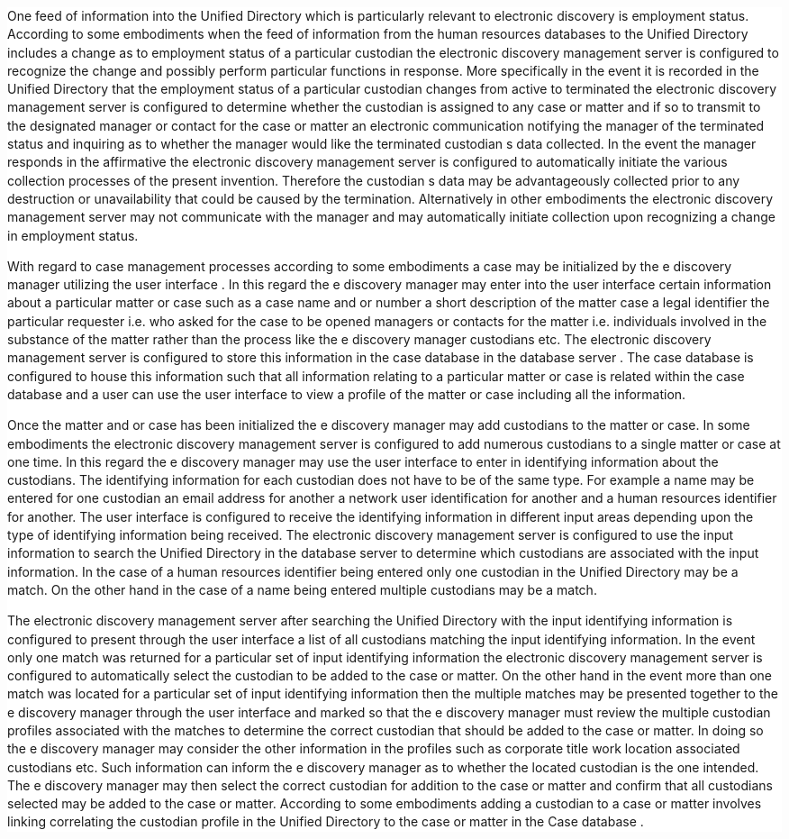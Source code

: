 One feed of information into the Unified Directory which is particularly relevant to electronic discovery is employment status. According to some embodiments when the feed of information from the human resources databases to the Unified Directory includes a change as to employment status of a particular custodian the electronic discovery management server is configured to recognize the change and possibly perform particular functions in response. More specifically in the event it is recorded in the Unified Directory that the employment status of a particular custodian changes from active to terminated the electronic discovery management server is configured to determine whether the custodian is assigned to any case or matter and if so to transmit to the designated manager or contact for the case or matter an electronic communication notifying the manager of the terminated status and inquiring as to whether the manager would like the terminated custodian s data collected. In the event the manager responds in the affirmative the electronic discovery management server is configured to automatically initiate the various collection processes of the present invention. Therefore the custodian s data may be advantageously collected prior to any destruction or unavailability that could be caused by the termination. Alternatively in other embodiments the electronic discovery management server may not communicate with the manager and may automatically initiate collection upon recognizing a change in employment status.

With regard to case management processes according to some embodiments a case may be initialized by the e discovery manager utilizing the user interface . In this regard the e discovery manager may enter into the user interface certain information about a particular matter or case such as a case name and or number a short description of the matter case a legal identifier the particular requester i.e. who asked for the case to be opened managers or contacts for the matter i.e. individuals involved in the substance of the matter rather than the process like the e discovery manager custodians etc. The electronic discovery management server is configured to store this information in the case database in the database server . The case database is configured to house this information such that all information relating to a particular matter or case is related within the case database and a user can use the user interface to view a profile of the matter or case including all the information.

Once the matter and or case has been initialized the e discovery manager may add custodians to the matter or case. In some embodiments the electronic discovery management server is configured to add numerous custodians to a single matter or case at one time. In this regard the e discovery manager may use the user interface to enter in identifying information about the custodians. The identifying information for each custodian does not have to be of the same type. For example a name may be entered for one custodian an email address for another a network user identification for another and a human resources identifier for another. The user interface is configured to receive the identifying information in different input areas depending upon the type of identifying information being received. The electronic discovery management server is configured to use the input information to search the Unified Directory in the database server to determine which custodians are associated with the input information. In the case of a human resources identifier being entered only one custodian in the Unified Directory may be a match. On the other hand in the case of a name being entered multiple custodians may be a match.

The electronic discovery management server after searching the Unified Directory with the input identifying information is configured to present through the user interface a list of all custodians matching the input identifying information. In the event only one match was returned for a particular set of input identifying information the electronic discovery management server is configured to automatically select the custodian to be added to the case or matter. On the other hand in the event more than one match was located for a particular set of input identifying information then the multiple matches may be presented together to the e discovery manager through the user interface and marked so that the e discovery manager must review the multiple custodian profiles associated with the matches to determine the correct custodian that should be added to the case or matter. In doing so the e discovery manager may consider the other information in the profiles such as corporate title work location associated custodians etc. Such information can inform the e discovery manager as to whether the located custodian is the one intended. The e discovery manager may then select the correct custodian for addition to the case or matter and confirm that all custodians selected may be added to the case or matter. According to some embodiments adding a custodian to a case or matter involves linking correlating the custodian profile in the Unified Directory to the case or matter in the Case database .
